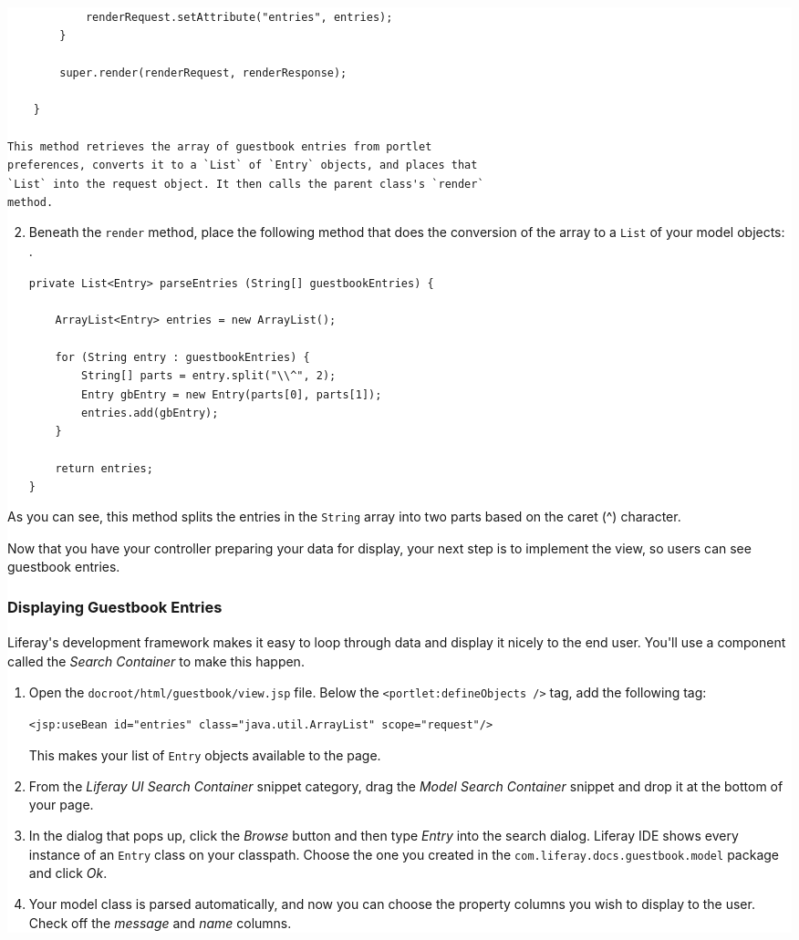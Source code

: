                 renderRequest.setAttribute("entries", entries);
            }

            super.render(renderRequest, renderResponse);

        }

    This method retrieves the array of guestbook entries from portlet
    preferences, converts it to a `List` of `Entry` objects, and places that
    `List` into the request object. It then calls the parent class's `render`
    method. 

2.  Beneath the `render` method, place the following method that does the
conversion of the array to a `List` of your model objects: .

        private List<Entry> parseEntries (String[] guestbookEntries) {

            ArrayList<Entry> entries = new ArrayList();

            for (String entry : guestbookEntries) {
                String[] parts = entry.split("\\^", 2);
                Entry gbEntry = new Entry(parts[0], parts[1]);
                entries.add(gbEntry);
            }

            return entries;
        }

As you can see, this method splits the entries in the `String` array into two
parts based on the caret (^) character. 

Now that you have your controller preparing your data for display, your next
step is to implement the view, so users can see guestbook entries. 

### Displaying Guestbook Entries

Liferay's development framework makes it easy to loop through data and display
it nicely to the end user. You'll use a component called the *Search Container*
to make this happen. 

1.  Open the `docroot/html/guestbook/view.jsp` file. Below the
`<portlet:defineObjects />` tag, add the following tag: 

        <jsp:useBean id="entries" class="java.util.ArrayList" scope="request"/>

    This makes your list of `Entry` objects available to the page. 

2.  From the *Liferay UI Search Container* snippet category, drag the *Model
Search Container* snippet and drop it at the bottom of your page. 

3.  In the dialog that pops up, click the *Browse* button and then type *Entry*
into the search dialog. Liferay IDE shows every instance of an `Entry` class on
your classpath. Choose the one you created in the
`com.liferay.docs.guestbook.model` package and click *Ok*. 

4.  Your model class is parsed automatically, and now you can choose the property
columns you wish to display to the user. Check off the *message* and *name*
columns. 
